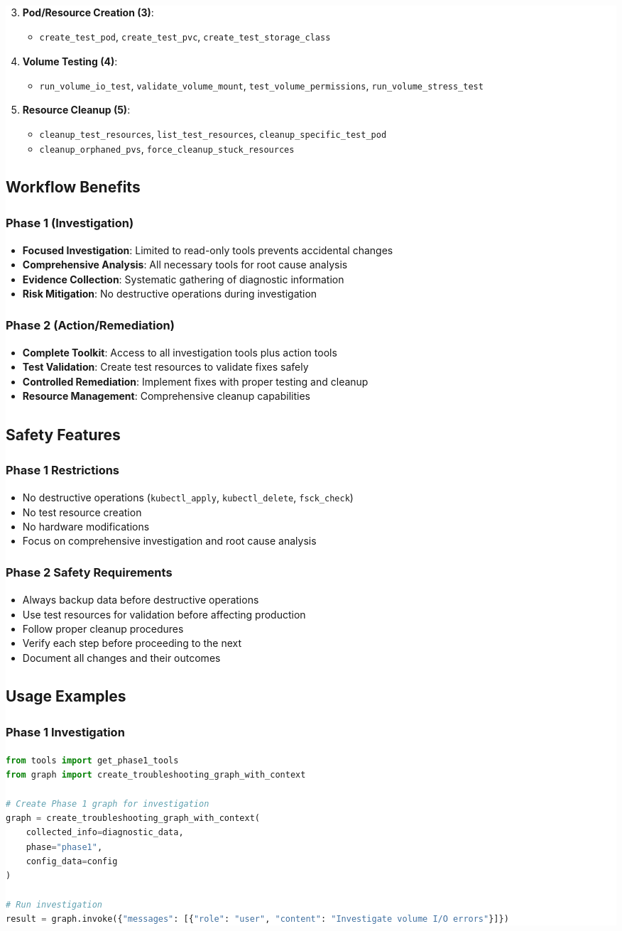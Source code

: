 3. **Pod/Resource Creation (3)**:
   - `create_test_pod`, `create_test_pvc`, `create_test_storage_class`

4. **Volume Testing (4)**:
   - `run_volume_io_test`, `validate_volume_mount`, `test_volume_permissions`, `run_volume_stress_test`

5. **Resource Cleanup (5)**:
   - `cleanup_test_resources`, `list_test_resources`, `cleanup_specific_test_pod`
   - `cleanup_orphaned_pvs`, `force_cleanup_stuck_resources`

## Workflow Benefits

### Phase 1 (Investigation)
- **Focused Investigation**: Limited to read-only tools prevents accidental changes
- **Comprehensive Analysis**: All necessary tools for root cause analysis
- **Evidence Collection**: Systematic gathering of diagnostic information
- **Risk Mitigation**: No destructive operations during investigation

### Phase 2 (Action/Remediation)
- **Complete Toolkit**: Access to all investigation tools plus action tools
- **Test Validation**: Create test resources to validate fixes safely
- **Controlled Remediation**: Implement fixes with proper testing and cleanup
- **Resource Management**: Comprehensive cleanup capabilities

## Safety Features

### Phase 1 Restrictions
- No destructive operations (`kubectl_apply`, `kubectl_delete`, `fsck_check`)
- No test resource creation
- No hardware modifications
- Focus on comprehensive investigation and root cause analysis

### Phase 2 Safety Requirements
- Always backup data before destructive operations
- Use test resources for validation before affecting production
- Follow proper cleanup procedures
- Verify each step before proceeding to the next
- Document all changes and their outcomes

## Usage Examples

### Phase 1 Investigation
```python
from tools import get_phase1_tools
from graph import create_troubleshooting_graph_with_context

# Create Phase 1 graph for investigation
graph = create_troubleshooting_graph_with_context(
    collected_info=diagnostic_data,
    phase="phase1",
    config_data=config
)

# Run investigation
result = graph.invoke({"messages": [{"role": "user", "content": "Investigate volume I/O errors"}]})
```
